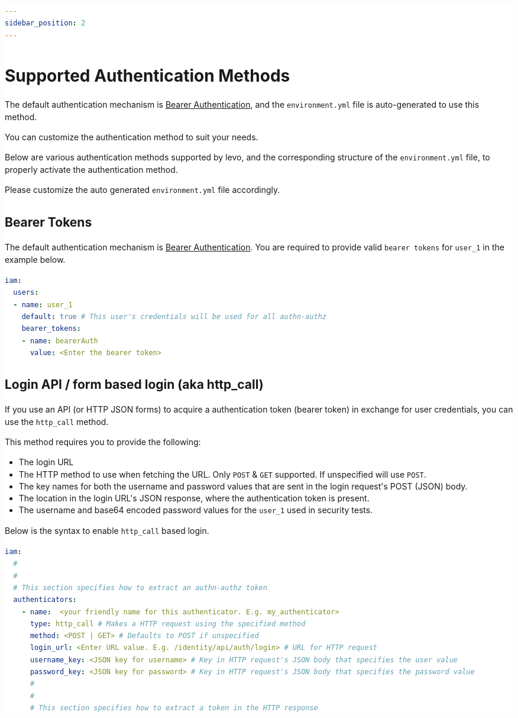 ```yaml
---
sidebar_position: 2
---
```


# Supported Authentication Methods

The default authentication mechanism is [Bearer Authentication][bearer-auth], and the `environment.yml` file is auto-generated to use this method.

You can customize the authentication method to suit your needs.

Below are various authentication methods supported by levo, and the corresponding structure of the `environment.yml` file, to properly activate the authentication method.

Please customize the auto generated `environment.yml` file accordingly.

## Bearer Tokens
The default authentication mechanism is [Bearer Authentication][bearer-auth]. You are required to provide
valid `bearer tokens` for `user_1` in the example below.

```YAML
iam:
  users:
  - name: user_1
    default: true # This user's credentials will be used for all authn-authz
    bearer_tokens:
    - name: bearerAuth
      value: <Enter the bearer token>
```

## Login API / form based login (aka http_call)
If you use an API (or HTTP JSON forms) to acquire a authentication token (bearer token) in exchange for user credentials, you can use the `http_call` method.

This method requires you to provide the following:
- The login URL
- The HTTP method to use when fetching the URL. Only `POST` & `GET` supported. If unspecified will use `POST`.
- The key names for both the username and password values that are sent in the login request's POST (JSON) body.
- The location in the login URL's JSON response, where the authentication token is present.
- The username and base64 encoded password values for the `user_1` used in security tests.

Below is the syntax to enable `http_call` based login.

```YAML
iam:
  #
  #
  # This section specifies how to extract an authn-authz token
  authenticators:
    - name:  <your friendly name for this authenticator. E.g. my_authenticator>
      type: http_call # Makes a HTTP request using the specified method
      method: <POST | GET> # Defaults to POST if unspecified
      login_url: <Enter URL value. E.g. /identity/api/auth/login> # URL for HTTP request
      username_key: <JSON key for username> # Key in HTTP request's JSON body that specifies the user value
      password_key: <JSON key for password> # Key in HTTP request's JSON body that specifies the password value
      #
      #
      # This section specifies how to extract a token in the HTTP response
```

[bearer-auth]: https://swagger.io/docs/specification/authentication/bearer-authentication/